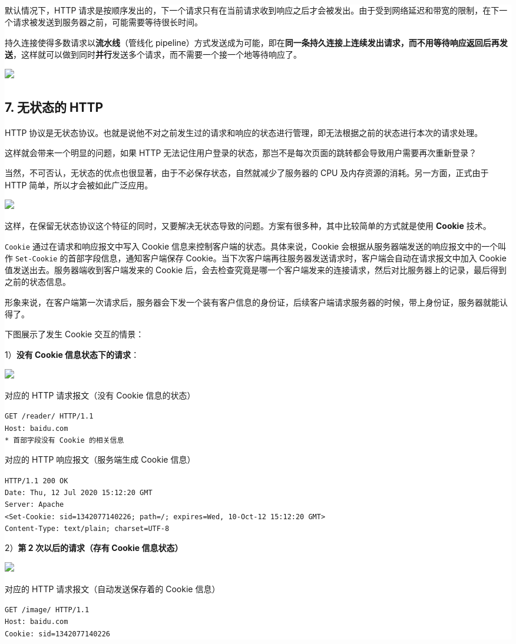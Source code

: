 默认情况下，HTTP 请求是按顺序发出的，下一个请求只有在当前请求收到响应之后才会被发出。由于受到网络延迟和带宽的限制，在下一个请求被发送到服务器之前，可能需要等待很长时间。

持久连接使得多数请求以**流水线**（管线化 pipeline）方式发送成为可能，即在**同一条持久连接上连续发出请求，而不用等待响应返回后再发送**，这样就可以做到同时**并行**发送多个请求，而不需要一个接一个地等待响应了。

![](https://cs-wiki.oss-cn-shanghai.aliyuncs.com/img/20210126211821.png)

## 7. 无状态的 HTTP

HTTP 协议是无状态协议。也就是说他不对之前发生过的请求和响应的状态进行管理，即无法根据之前的状态进行本次的请求处理。

这样就会带来一个明显的问题，如果 HTTP 无法记住用户登录的状态，那岂不是每次页面的跳转都会导致用户需要再次重新登录？

当然，不可否认，无状态的优点也很显著，由于不必保存状态，自然就减少了服务器的 CPU 及内存资源的消耗。另一方面，正式由于 HTTP 简单，所以才会被如此广泛应用。	

![](https://cs-wiki.oss-cn-shanghai.aliyuncs.com/img/20210126173806.png)

这样，在保留无状态协议这个特征的同时，又要解决无状态导致的问题。方案有很多种，其中比较简单的方式就是使用 **Cookie** 技术。

`Cookie` 通过在请求和响应报文中写入 Cookie 信息来控制客户端的状态。具体来说，Cookie 会根据从服务器端发送的响应报文中的一个叫作 `Set-Cookie` 的首部字段信息，通知客户端保存 Cookie。当下次客户端再往服务器发送请求时，客户端会自动在请求报文中加入 Cookie 值发送出去。服务器端收到客户端发来的 Cookie 后，会去检查究竟是哪一个客户端发来的连接请求，然后对比服务器上的记录，最后得到之前的状态信息。

形象来说，在客户端第一次请求后，服务器会下发一个装有客户信息的身份证，后续客户端请求服务器的时候，带上身份证，服务器就能认得了。

下图展示了发生 Cookie 交互的情景：

1）**没有 Cookie 信息状态下的请求**：

![](https://cs-wiki.oss-cn-shanghai.aliyuncs.com/img/20210126184705.png)

对应的 HTTP 请求报文（没有 Cookie 信息的状态）

```
GET /reader/ HTTP/1.1
Host: baidu.com
* 首部字段没有 Cookie 的相关信息
```

对应的 HTTP 响应报文（服务端生成 Cookie 信息）

```
HTTP/1.1 200 OK
Date: Thu, 12 Jul 2020 15:12:20 GMT
Server: Apache
<Set-Cookie: sid=1342077140226; path=/; expires=Wed, 10-Oct-12 15:12:20 GMT>
Content-Type: text/plain; charset=UTF-8
```

2）**第 2 次以后的请求（存有 Cookie 信息状态）**

![](https://cs-wiki.oss-cn-shanghai.aliyuncs.com/img/20210126184936.png)

对应的 HTTP 请求报文（自动发送保存着的 Cookie 信息）

```
GET /image/ HTTP/1.1
Host: baidu.com
Cookie: sid=1342077140226
```
